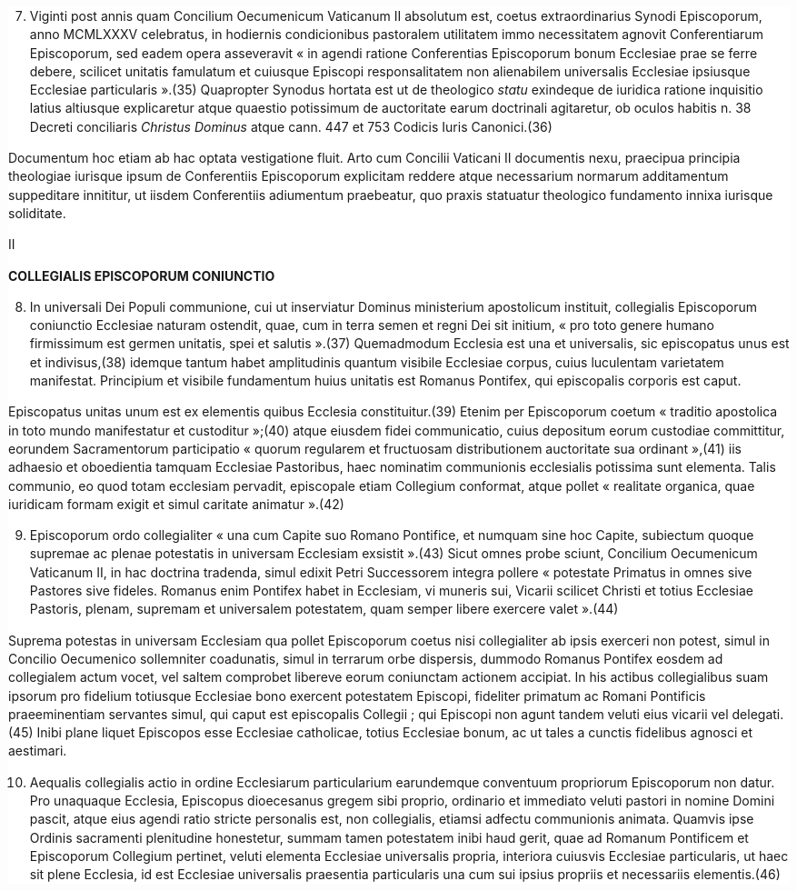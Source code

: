 7. Viginti post annis quam Concilium Oecumenicum Vaticanum II absolutum est, coetus extraordinarius Synodi Episcoporum, anno MCMLXXXV celebratus, in hodiernis condicionibus pastoralem utilitatem immo necessitatem agnovit Conferentiarum Episcoporum, sed eadem opera asseveravit « in agendi ratione Conferentias Episcoporum bonum Ecclesiae prae se ferre debere, scilicet unitatis famulatum et cuiusque Episcopi responsalitatem non alienabilem universalis Ecclesiae ipsiusque Ecclesiae particularis ».(35) Quapropter Synodus hortata est ut de theologico *statu* exindeque de iuridica ratione inquisitio latius altiusque explicaretur atque quaestio potissimum de auctoritate earum doctrinali agitaretur, ob oculos habitis n. 38 Decreti conciliaris *Christus Dominus* atque cann. 447 et 753 Codicis Iuris Canonici.(36)

Documentum hoc etiam ab hac optata vestigatione fluit. Arto cum Concilii Vaticani II documentis nexu, praecipua principia theologiae iurisque ipsum de Conferentiis Episcoporum explicitam reddere atque necessarium normarum additamentum suppeditare innititur, ut iisdem Conferentiis adiumentum praebeatur, quo praxis statuatur theologico fundamento innixa iurisque soliditate.

II

**COLLEGIALIS EPISCOPORUM CONIUNCTIO**

8. In universali Dei Populi communione, cui ut inserviatur Dominus ministerium apostolicum instituit, collegialis Episcoporum coniunctio Ecclesiae naturam ostendit, quae, cum in terra semen et regni Dei sit initium, « pro toto genere humano firmissimum est germen unitatis, spei et salutis ».(37) Quemadmodum Ecclesia est una et universalis, sic episcopatus unus est et indivisus,(38) idemque tantum habet amplitudinis quantum visibile Ecclesiae corpus, cuius luculentam varietatem manifestat. Principium et visibile fundamentum huius unitatis est Romanus Pontifex, qui episcopalis corporis est caput.

Episcopatus unitas unum est ex elementis quibus Ecclesia constituitur.(39) Etenim per Episcoporum coetum « traditio apostolica in toto mundo manifestatur et custoditur »;(40) atque eiusdem fidei communicatio, cuius depositum eorum custodiae committitur, eorundem Sacramentorum participatio « quorum regularem et fructuosam distributionem auctoritate sua ordinant »,(41) iis adhaesio et oboedientia tamquam Ecclesiae Pastoribus, haec nominatim communionis ecclesialis potissima sunt elementa. Talis communio, eo quod totam ecclesiam pervadit, episcopale etiam Collegium conformat, atque pollet « realitate organica, quae iuridicam formam exigit et simul caritate animatur ».(42)

9. Episcoporum ordo collegialiter « una cum Capite suo Romano Pontifice, et numquam sine hoc Capite, subiectum quoque supremae ac plenae potestatis in universam Ecclesiam exsistit ».(43) Sicut omnes probe sciunt, Concilium Oecumenicum Vaticanum II, in hac doctrina tradenda, simul edixit Petri Successorem integra pollere « potestate Primatus in omnes sive Pastores sive fideles. Romanus enim Pontifex habet in Ecclesiam, vi muneris sui, Vicarii scilicet Christi et totius Ecclesiae Pastoris, plenam, supremam et universalem potestatem, quam semper libere exercere valet ».(44)

Suprema potestas in universam Ecclesiam qua pollet Episcoporum coetus nisi collegialiter ab ipsis exerceri non potest, simul in Concilio Oecumenico sollemniter coadunatis, simul in terrarum orbe dispersis, dummodo Romanus Pontifex eosdem ad collegialem actum vocet, vel saltem comprobet libereve eorum coniunctam actionem accipiat. In his actibus collegialibus suam ipsorum pro fidelium totiusque Ecclesiae bono exercent potestatem Episcopi, fideliter primatum ac Romani Pontificis praeeminentiam servantes simul, qui caput est episcopalis Collegii ; qui Episcopi non agunt tandem veluti eius vicarii vel delegati.(45) Inibi plane liquet Episcopos esse Ecclesiae catholicae, totius Ecclesiae bonum, ac ut tales a cunctis fidelibus agnosci et aestimari.

10. Aequalis collegialis actio in ordine Ecclesiarum particularium earundemque conventuum propriorum Episcoporum non datur. Pro unaquaque Ecclesia, Episcopus dioecesanus gregem sibi proprio, ordinario et immediato veluti pastori in nomine Domini pascit, atque eius agendi ratio stricte personalis est, non collegialis, etiamsi adfectu communionis animata. Quamvis ipse Ordinis sacramenti plenitudine honestetur, summam tamen potestatem inibi haud gerit, quae ad Romanum Pontificem et Episcoporum Collegium pertinet, veluti elementa Ecclesiae universalis propria, interiora cuiusvis Ecclesiae particularis, ut haec sit plene Ecclesia, id est Ecclesiae universalis praesentia particularis una cum sui ipsius propriis et necessariis elementis.(46)
